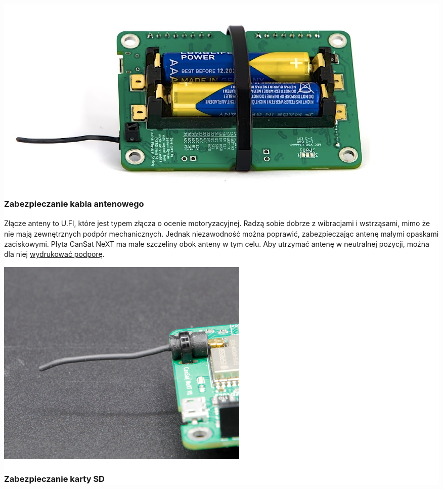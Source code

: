 ![CanSat z opaską zaciskową](./img/cansat_with_ziptie.png)

### Zabezpieczanie kabla antenowego

Złącze anteny to U.Fl, które jest typem złącza o ocenie motoryzacyjnej. Radzą sobie dobrze z wibracjami i wstrząsami, mimo że nie mają zewnętrznych podpór mechanicznych. Jednak niezawodność można poprawić, zabezpieczając antenę małymi opaskami zaciskowymi. Płyta CanSat NeXT ma małe szczeliny obok anteny w tym celu. Aby utrzymać antenę w neutralnej pozycji, można dla niej [wydrukować podporę](../CanSat-hardware/communication#building-a-quarter-wave-monopole-antenna).

![Antena zabezpieczona na miejscu za pomocą wsparcia wydrukowanego w 3D](../CanSat-hardware/img/qw_6.png)

### Zabezpieczanie karty SD
